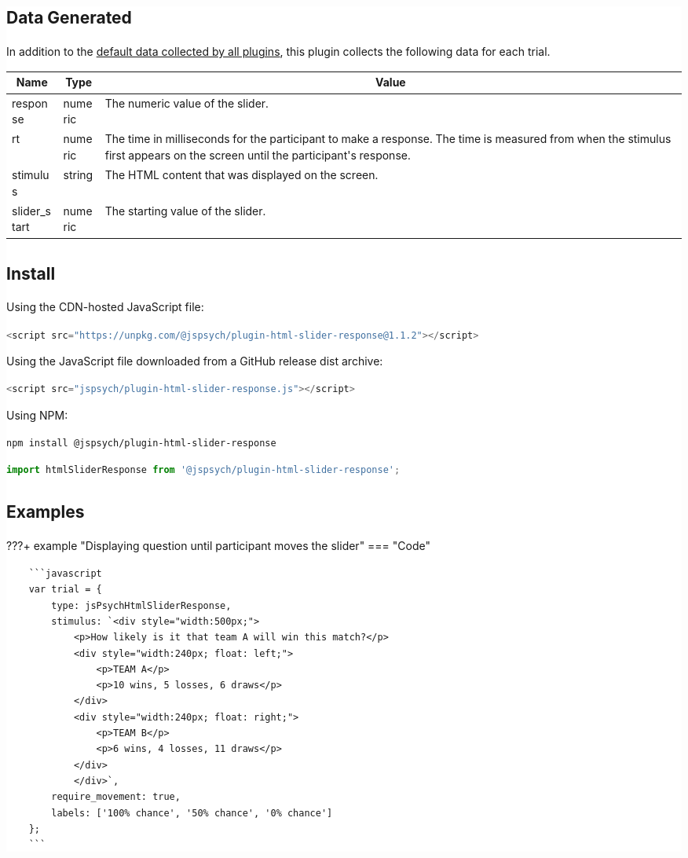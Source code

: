 ## Data Generated

In addition to the [default data collected by all plugins](../overview/plugins.md#data-collected-by-all-plugins), this plugin collects the following data for each trial.

Name | Type | Value
-----|------|------
response | numeric | The numeric value of the slider.
rt | numeric | The time in milliseconds for the participant to make a response. The time is measured from when the stimulus first appears on the screen until the participant's response.
stimulus | string | The HTML content that was displayed on the screen.
slider_start | numeric | The starting value of the slider.

## Install

Using the CDN-hosted JavaScript file:

```js
<script src="https://unpkg.com/@jspsych/plugin-html-slider-response@1.1.2"></script>
```

Using the JavaScript file downloaded from a GitHub release dist archive:

```js
<script src="jspsych/plugin-html-slider-response.js"></script>
```

Using NPM:

```
npm install @jspsych/plugin-html-slider-response
```
```js
import htmlSliderResponse from '@jspsych/plugin-html-slider-response';
```

## Examples

???+ example "Displaying question until participant moves the slider"
    === "Code"

        ```javascript
        var trial = {
            type: jsPsychHtmlSliderResponse,
            stimulus: `<div style="width:500px;">
                <p>How likely is it that team A will win this match?</p>
                <div style="width:240px; float: left;">
                    <p>TEAM A</p>
                    <p>10 wins, 5 losses, 6 draws</p>
                </div>
                <div style="width:240px; float: right;">
                    <p>TEAM B</p>
                    <p>6 wins, 4 losses, 11 draws</p>
                </div>
                </div>`,
            require_movement: true,
            labels: ['100% chance', '50% chance', '0% chance']
        };
        ```
